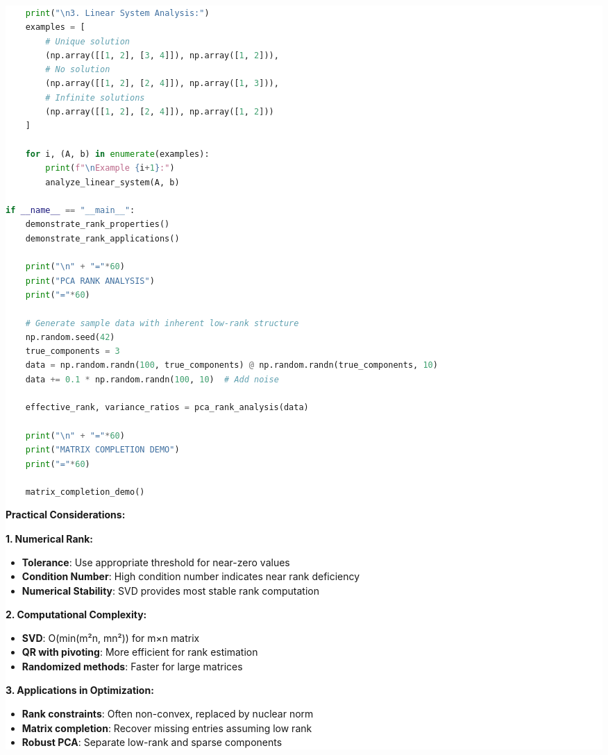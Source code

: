 ```python
    print("\n3. Linear System Analysis:")
    examples = [
        # Unique solution
        (np.array([[1, 2], [3, 4]]), np.array([1, 2])),
        # No solution
        (np.array([[1, 2], [2, 4]]), np.array([1, 3])),
        # Infinite solutions
        (np.array([[1, 2], [2, 4]]), np.array([1, 2]))
    ]
    
    for i, (A, b) in enumerate(examples):
        print(f"\nExample {i+1}:")
        analyze_linear_system(A, b)

if __name__ == "__main__":
    demonstrate_rank_properties()
    demonstrate_rank_applications()
    
    print("\n" + "="*60)
    print("PCA RANK ANALYSIS")
    print("="*60)
    
    # Generate sample data with inherent low-rank structure
    np.random.seed(42)
    true_components = 3
    data = np.random.randn(100, true_components) @ np.random.randn(true_components, 10)
    data += 0.1 * np.random.randn(100, 10)  # Add noise
    
    effective_rank, variance_ratios = pca_rank_analysis(data)
    
    print("\n" + "="*60)
    print("MATRIX COMPLETION DEMO")
    print("="*60)
    
    matrix_completion_demo()
```

**Practical Considerations:**

**1. Numerical Rank:**
- **Tolerance**: Use appropriate threshold for near-zero values
- **Condition Number**: High condition number indicates near rank deficiency
- **Numerical Stability**: SVD provides most stable rank computation

**2. Computational Complexity:**
- **SVD**: O(min(m²n, mn²)) for m×n matrix
- **QR with pivoting**: More efficient for rank estimation
- **Randomized methods**: Faster for large matrices

**3. Applications in Optimization:**
- **Rank constraints**: Often non-convex, replaced by nuclear norm
- **Matrix completion**: Recover missing entries assuming low rank
- **Robust PCA**: Separate low-rank and sparse components
